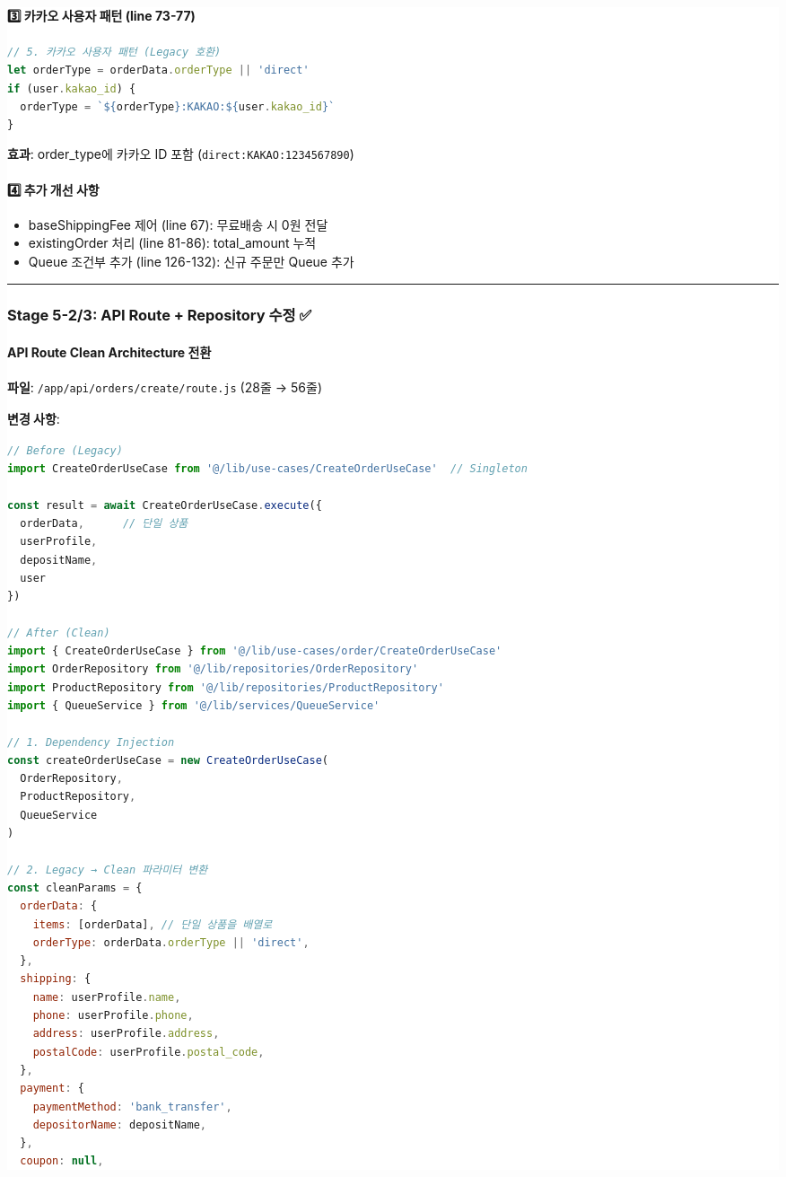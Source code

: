 #### 3️⃣ 카카오 사용자 패턴 (line 73-77)
```javascript
// 5. 카카오 사용자 패턴 (Legacy 호환)
let orderType = orderData.orderType || 'direct'
if (user.kakao_id) {
  orderType = `${orderType}:KAKAO:${user.kakao_id}`
}
```

**효과**: order_type에 카카오 ID 포함 (`direct:KAKAO:1234567890`)

#### 4️⃣ 추가 개선 사항
- baseShippingFee 제어 (line 67): 무료배송 시 0원 전달
- existingOrder 처리 (line 81-86): total_amount 누적
- Queue 조건부 추가 (line 126-132): 신규 주문만 Queue 추가

---

### Stage 5-2/3: API Route + Repository 수정 ✅

#### API Route Clean Architecture 전환
**파일**: `/app/api/orders/create/route.js` (28줄 → 56줄)

**변경 사항**:
```javascript
// Before (Legacy)
import CreateOrderUseCase from '@/lib/use-cases/CreateOrderUseCase'  // Singleton

const result = await CreateOrderUseCase.execute({
  orderData,      // 단일 상품
  userProfile,
  depositName,
  user
})

// After (Clean)
import { CreateOrderUseCase } from '@/lib/use-cases/order/CreateOrderUseCase'
import OrderRepository from '@/lib/repositories/OrderRepository'
import ProductRepository from '@/lib/repositories/ProductRepository'
import { QueueService } from '@/lib/services/QueueService'

// 1. Dependency Injection
const createOrderUseCase = new CreateOrderUseCase(
  OrderRepository,
  ProductRepository,
  QueueService
)

// 2. Legacy → Clean 파라미터 변환
const cleanParams = {
  orderData: {
    items: [orderData], // 단일 상품을 배열로
    orderType: orderData.orderType || 'direct',
  },
  shipping: {
    name: userProfile.name,
    phone: userProfile.phone,
    address: userProfile.address,
    postalCode: userProfile.postal_code,
  },
  payment: {
    paymentMethod: 'bank_transfer',
    depositorName: depositName,
  },
  coupon: null,
```